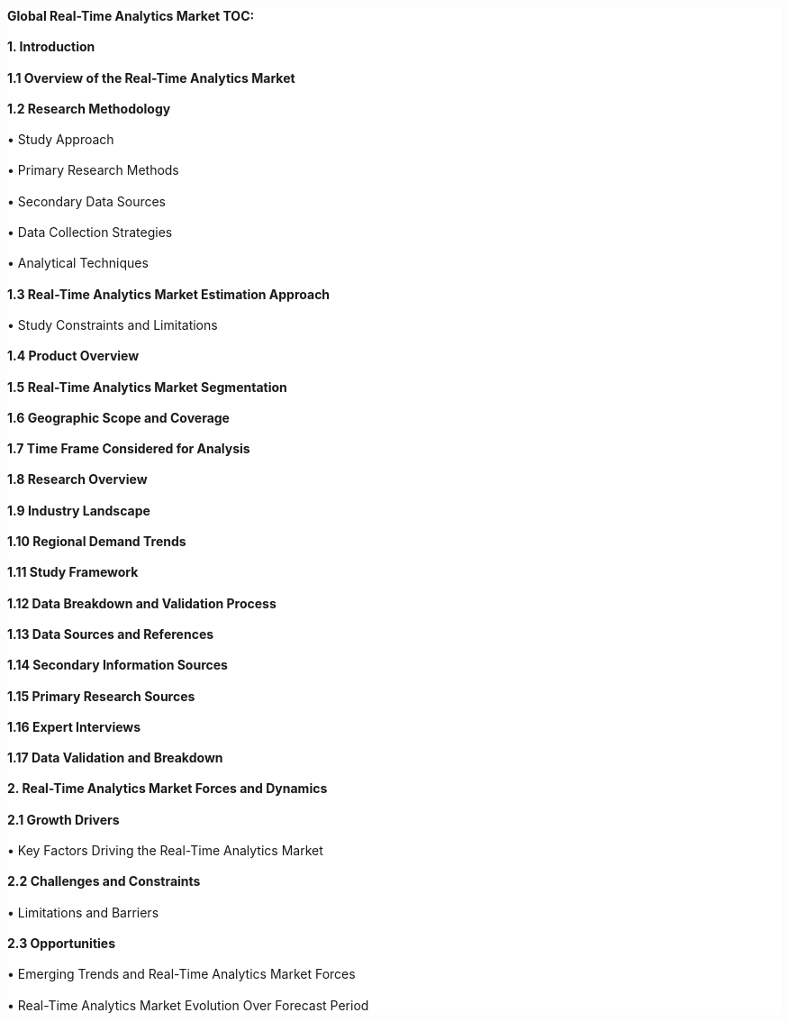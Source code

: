 <strong>Global Real-Time Analytics Market TOC:</strong>

<strong>1. Introduction</strong>

<strong>1.1 Overview of the Real-Time Analytics Market</strong>

<strong>1.2 Research Methodology</strong>

• Study Approach

• Primary Research Methods

• Secondary Data Sources

• Data Collection Strategies

• Analytical Techniques

<strong>1.3 Real-Time Analytics Market Estimation Approach</strong>

• Study Constraints and Limitations

<strong>1.4 Product Overview</strong>

<strong>1.5 Real-Time Analytics Market Segmentation</strong>

<strong>1.6 Geographic Scope and Coverage</strong>

<strong>1.7 Time Frame Considered for Analysis</strong>

<strong>1.8 Research Overview</strong>

<strong>1.9 Industry Landscape</strong>

<strong>1.10 Regional Demand Trends</strong>

<strong>1.11 Study Framework</strong>

<strong>1.12 Data Breakdown and Validation Process</strong>

<strong>1.13 Data Sources and References</strong>

<strong>1.14 Secondary Information Sources</strong>

<strong>1.15 Primary Research Sources</strong>

<strong>1.16 Expert Interviews</strong>

<strong>1.17 Data Validation and Breakdown</strong>

<strong>2. Real-Time Analytics Market Forces and Dynamics</strong>

<strong>2.1 Growth Drivers</strong>

• Key Factors Driving the Real-Time Analytics Market

<strong>2.2 Challenges and Constraints</strong>

• Limitations and Barriers

<strong>2.3 Opportunities</strong>

• Emerging Trends and Real-Time Analytics Market Forces

• Real-Time Analytics Market Evolution Over Forecast Period
